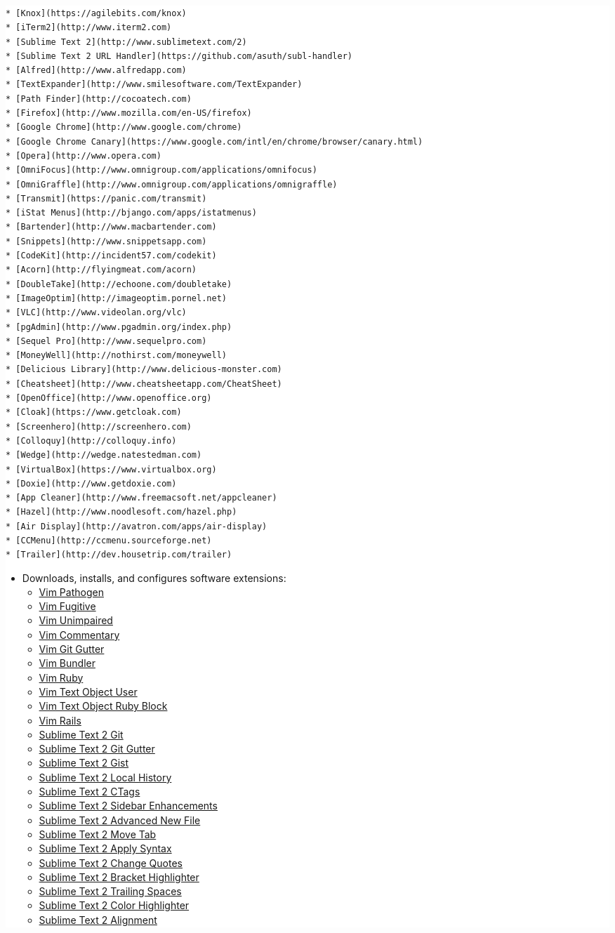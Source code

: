     * [Knox](https://agilebits.com/knox)
    * [iTerm2](http://www.iterm2.com)
    * [Sublime Text 2](http://www.sublimetext.com/2)
    * [Sublime Text 2 URL Handler](https://github.com/asuth/subl-handler)
    * [Alfred](http://www.alfredapp.com)
    * [TextExpander](http://www.smilesoftware.com/TextExpander)
    * [Path Finder](http://cocoatech.com)
    * [Firefox](http://www.mozilla.com/en-US/firefox)
    * [Google Chrome](http://www.google.com/chrome)
    * [Google Chrome Canary](https://www.google.com/intl/en/chrome/browser/canary.html)
    * [Opera](http://www.opera.com)
    * [OmniFocus](http://www.omnigroup.com/applications/omnifocus)
    * [OmniGraffle](http://www.omnigroup.com/applications/omnigraffle)
    * [Transmit](https://panic.com/transmit)
    * [iStat Menus](http://bjango.com/apps/istatmenus)
    * [Bartender](http://www.macbartender.com)
    * [Snippets](http://www.snippetsapp.com)
    * [CodeKit](http://incident57.com/codekit)
    * [Acorn](http://flyingmeat.com/acorn)
    * [DoubleTake](http://echoone.com/doubletake)
    * [ImageOptim](http://imageoptim.pornel.net)
    * [VLC](http://www.videolan.org/vlc)
    * [pgAdmin](http://www.pgadmin.org/index.php)
    * [Sequel Pro](http://www.sequelpro.com)
    * [MoneyWell](http://nothirst.com/moneywell)
    * [Delicious Library](http://www.delicious-monster.com)
    * [Cheatsheet](http://www.cheatsheetapp.com/CheatSheet)
    * [OpenOffice](http://www.openoffice.org)
    * [Cloak](https://www.getcloak.com)
    * [Screenhero](http://screenhero.com)
    * [Colloquy](http://colloquy.info)
    * [Wedge](http://wedge.natestedman.com)
    * [VirtualBox](https://www.virtualbox.org)
    * [Doxie](http://www.getdoxie.com)
    * [App Cleaner](http://www.freemacsoft.net/appcleaner)
    * [Hazel](http://www.noodlesoft.com/hazel.php)
    * [Air Display](http://avatron.com/apps/air-display)
    * [CCMenu](http://ccmenu.sourceforge.net)
    * [Trailer](http://dev.housetrip.com/trailer)
* Downloads, installs, and configures software extensions:
    * [Vim Pathogen](https://github.com/tpope/vim-pathogen)
    * [Vim Fugitive](https://github.com/tpope/vim-fugitive)
    * [Vim Unimpaired](https://github.com/tpope/vim-unimpaired)
    * [Vim Commentary](https://github.com/tpope/vim-commentary)
    * [Vim Git Gutter](https://github.com/airblade/vim-gitgutter)
    * [Vim Bundler](https://github.com/tpope/vim-bundler)
    * [Vim Ruby](https://github.com/vim-ruby/vim-ruby)
    * [Vim Text Object User](https://github.com/kana/vim-textobj-user)
    * [Vim Text Object Ruby Block](https://github.com/nelstrom/vim-textobj-rubyblock)
    * [Vim Rails](https://github.com/tpope/vim-rails)
    * [Sublime Text 2 Git](https://github.com/kemayo/sublime-text-2-git)
    * [Sublime Text 2 Git Gutter](https://github.com/jisaacks/GitGutter)
    * [Sublime Text 2 Gist](https://github.com/condemil/Gist)
    * [Sublime Text 2 Local History](https://github.com/vishr/local-history)
    * [Sublime Text 2 CTags](https://github.com/SublimeText/CTags)
    * [Sublime Text 2 Sidebar Enhancements](https://github.com/titoBouzout/SideBarEnhancements)
    * [Sublime Text 2 Advanced New File](https://github.com/skuroda/Sublime-AdvancedNewFile)
    * [Sublime Text 2 Move Tab](https://github.com/SublimeText/MoveTab)
    * [Sublime Text 2 Apply Syntax](https://github.com/facelessuser/ApplySyntax)
    * [Sublime Text 2 Change Quotes](https://github.com/colinta/SublimeChangeQuotes)
    * [Sublime Text 2 Bracket Highlighter](https://github.com/facelessuser/BracketHighlighter)
    * [Sublime Text 2 Trailing Spaces](https://github.com/SublimeText/TrailingSpaces)
    * [Sublime Text 2 Color Highlighter](https://github.com/Monnoroch/ColorHighlighter)
    * [Sublime Text 2 Alignment](https://github.com/wbond/sublime_alignment)